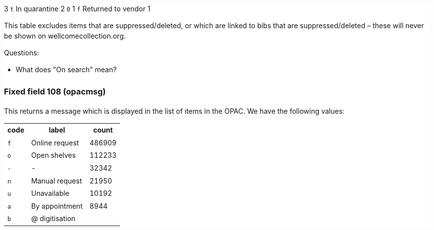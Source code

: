 <td>3</td>
</tr>
<tr>
<td><code>t</code></td>
<td>In quarantine</td>
<td>2</td>
</tr>
<tr>
<td><code>0</code></td>
<td></td>
<td>1</td>
</tr>
<tr>
<td><code>f</code></td>
<td>Returned to vendor</td>
<td>1</td>
</tr>
</table>

This table excludes items that are suppressed/deleted, or which are linked to bibs that are suppressed/deleted – these will never be shown on wellcomecollection.org.

Questions:

*   What does "On search" mean?

### Fixed field 108 (opacmsg)

This returns a message which is displayed in the list of items in the OPAC.
We have the following values:

<table>
<tr><th>code</th><th>label</th><th>count</th></tr>
<tr>
<td><code>f</code></td>
<td>Online request</td>
<td>486909</td>
</tr>
<tr>
<td><code>o</code></td>
<td>Open shelves</td>
<td>112233</td>
</tr>
<tr>
<td><code>-</code></td>
<td>-</td>
<td>32342</td>
</tr>
<tr>
<td><code>n</code></td>
<td>Manual request</td>
<td>21950</td>
</tr>
<tr>
<td><code>u</code></td>
<td>Unavailable</td>
<td>10192</td>
</tr>
<tr>
<td><code>a</code></td>
<td>By appointment</td>
<td>8944</td>
</tr>
<tr>
<td><code>b</code></td>
<td>@ digitisation</td>